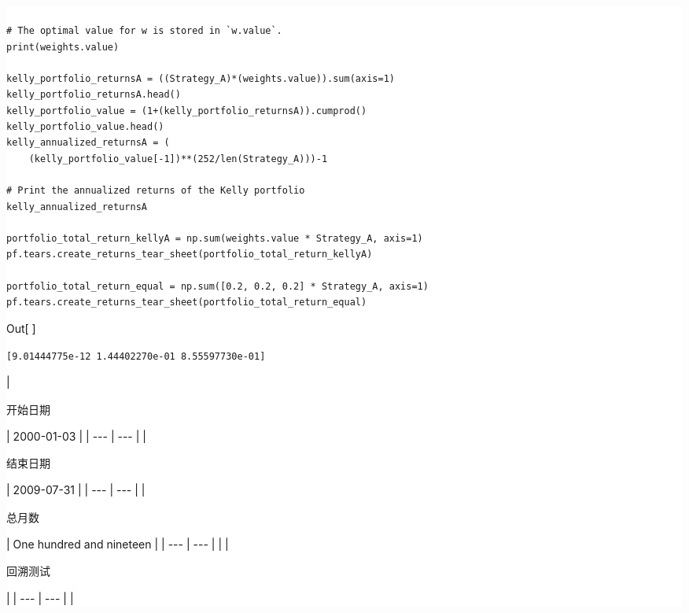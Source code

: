 ```

# The optimal value for w is stored in `w.value`.
print(weights.value)

kelly_portfolio_returnsA = ((Strategy_A)*(weights.value)).sum(axis=1)
kelly_portfolio_returnsA.head()
kelly_portfolio_value = (1+(kelly_portfolio_returnsA)).cumprod()
kelly_portfolio_value.head()
kelly_annualized_returnsA = (
    (kelly_portfolio_value[-1])**(252/len(Strategy_A)))-1

# Print the annualized returns of the Kelly portfolio
kelly_annualized_returnsA

portfolio_total_return_kellyA = np.sum(weights.value * Strategy_A, axis=1)
pf.tears.create_returns_tear_sheet(portfolio_total_return_kellyA)

portfolio_total_return_equal = np.sum([0.2, 0.2, 0.2] * Strategy_A, axis=1)
pf.tears.create_returns_tear_sheet(portfolio_total_return_equal)
```

Out[ ]

```
[9.01444775e-12 1.44402270e-01 8.55597730e-01]
```

| 

开始日期

 | 2000-01-03 |
| --- | --- |
| 

结束日期

 | 2009-07-31 |
| --- | --- |
| 

总月数

 | One hundred and nineteen |
| --- | --- |
|  | 

回溯测试

 |
| --- | --- |
| 
